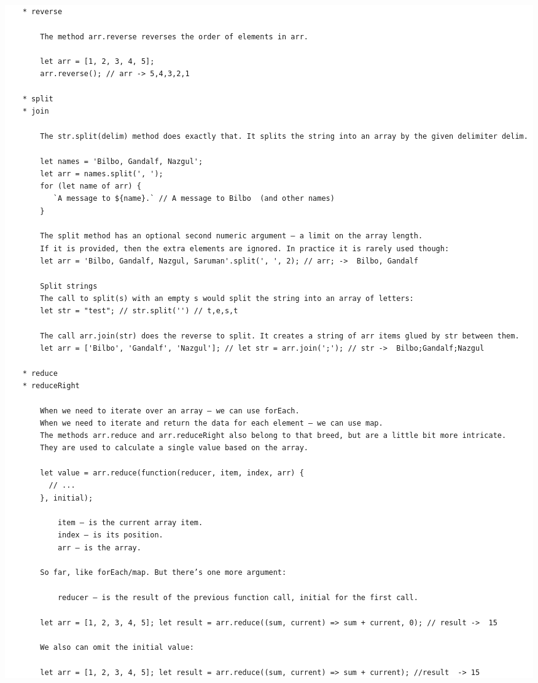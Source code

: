         * reverse

            The method arr.reverse reverses the order of elements in arr.

            let arr = [1, 2, 3, 4, 5];
            arr.reverse(); // arr -> 5,4,3,2,1

        * split
        * join

            The str.split(delim) method does exactly that. It splits the string into an array by the given delimiter delim.

            let names = 'Bilbo, Gandalf, Nazgul';
            let arr = names.split(', ');
            for (let name of arr) {
               `A message to ${name}.` // A message to Bilbo  (and other names)
            }

            The split method has an optional second numeric argument – a limit on the array length.
            If it is provided, then the extra elements are ignored. In practice it is rarely used though:
            let arr = 'Bilbo, Gandalf, Nazgul, Saruman'.split(', ', 2); // arr; ->  Bilbo, Gandalf

            Split strings
            The call to split(s) with an empty s would split the string into an array of letters:
            let str = "test"; // str.split('') // t,e,s,t

            The call arr.join(str) does the reverse to split. It creates a string of arr items glued by str between them.
            let arr = ['Bilbo', 'Gandalf', 'Nazgul']; // let str = arr.join(';'); // str ->  Bilbo;Gandalf;Nazgul

        * reduce
        * reduceRight

            When we need to iterate over an array – we can use forEach.
            When we need to iterate and return the data for each element – we can use map.
            The methods arr.reduce and arr.reduceRight also belong to that breed, but are a little bit more intricate.
            They are used to calculate a single value based on the array.

            let value = arr.reduce(function(reducer, item, index, arr) {
              // ...
            }, initial);

                item – is the current array item.
                index – is its position.
                arr – is the array.

            So far, like forEach/map. But there’s one more argument:

                reducer – is the result of the previous function call, initial for the first call.

            let arr = [1, 2, 3, 4, 5]; let result = arr.reduce((sum, current) => sum + current, 0); // result ->  15

            We also can omit the initial value:

            let arr = [1, 2, 3, 4, 5]; let result = arr.reduce((sum, current) => sum + current); //result  -> 15
